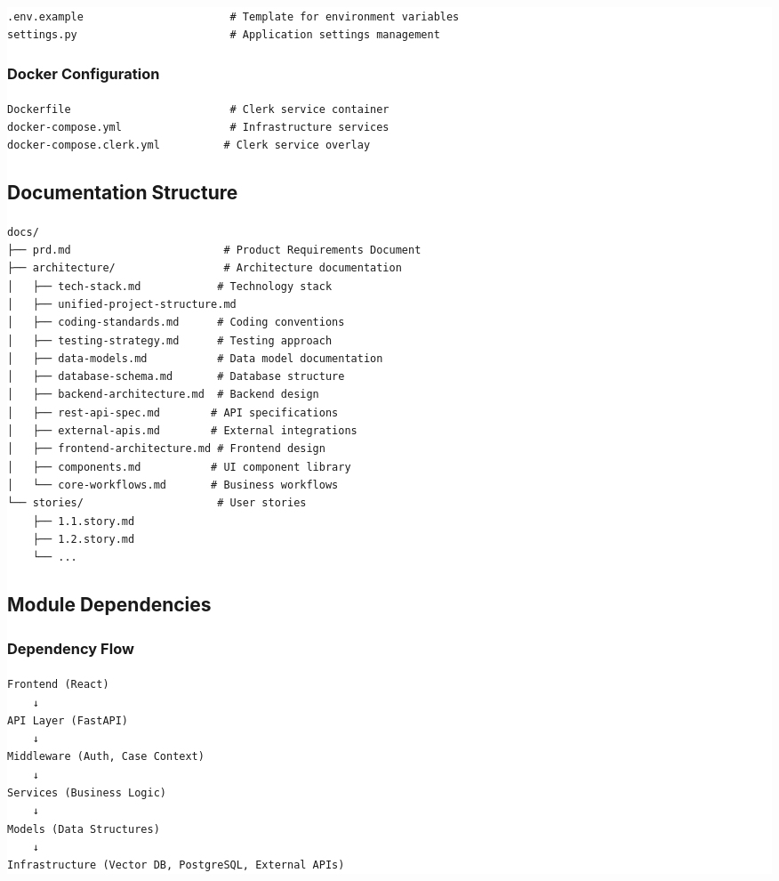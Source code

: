 ```
.env.example                       # Template for environment variables
settings.py                        # Application settings management
```

### Docker Configuration

```
Dockerfile                         # Clerk service container
docker-compose.yml                 # Infrastructure services
docker-compose.clerk.yml          # Clerk service overlay
```

## Documentation Structure

```
docs/
├── prd.md                        # Product Requirements Document
├── architecture/                 # Architecture documentation
│   ├── tech-stack.md            # Technology stack
│   ├── unified-project-structure.md
│   ├── coding-standards.md      # Coding conventions
│   ├── testing-strategy.md      # Testing approach
│   ├── data-models.md           # Data model documentation
│   ├── database-schema.md       # Database structure
│   ├── backend-architecture.md  # Backend design
│   ├── rest-api-spec.md        # API specifications
│   ├── external-apis.md        # External integrations
│   ├── frontend-architecture.md # Frontend design
│   ├── components.md           # UI component library
│   └── core-workflows.md       # Business workflows
└── stories/                     # User stories
    ├── 1.1.story.md
    ├── 1.2.story.md
    └── ...
```

## Module Dependencies

### Dependency Flow

```
Frontend (React)
    ↓
API Layer (FastAPI)
    ↓
Middleware (Auth, Case Context)
    ↓
Services (Business Logic)
    ↓
Models (Data Structures)
    ↓
Infrastructure (Vector DB, PostgreSQL, External APIs)
```
